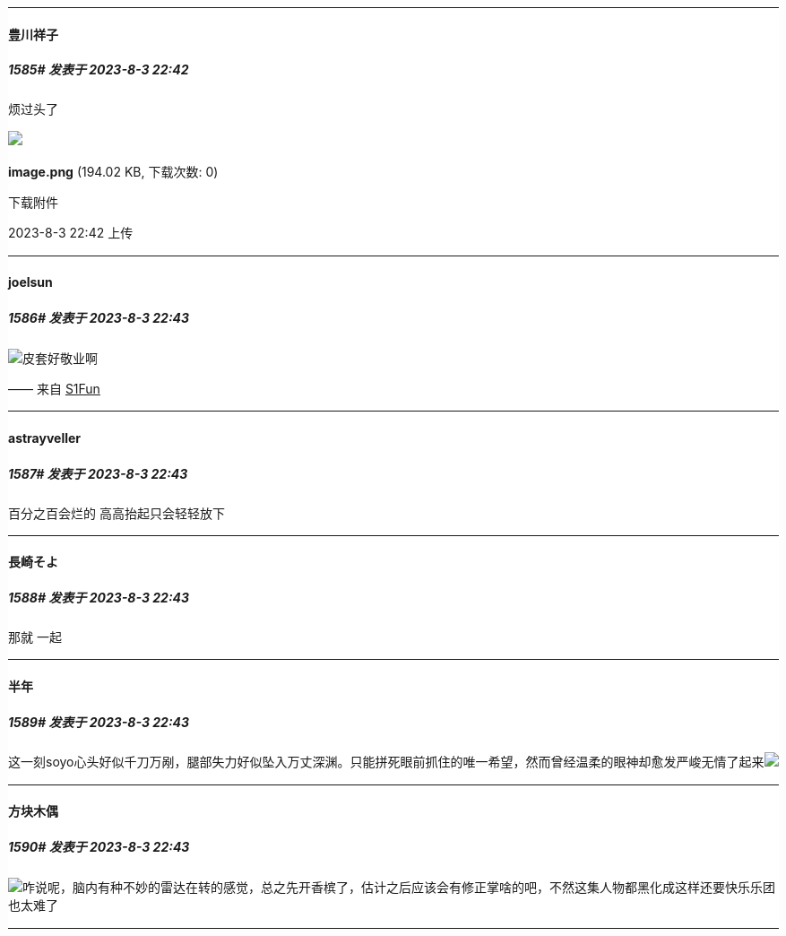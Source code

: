 *****

####  豊川祥子  
##### 1585#       发表于 2023-8-3 22:42

烦过头了

<img src="https://img.saraba1st.com/forum/202308/03/224210m00eo690le688868.png" referrerpolicy="no-referrer">

<strong>image.png</strong> (194.02 KB, 下载次数: 0)

下载附件

2023-8-3 22:42 上传

*****

####  joelsun  
##### 1586#       发表于 2023-8-3 22:43

<img src="https://static.saraba1st.com/image/smiley/face2017/067.png" referrerpolicy="no-referrer">皮套好敬业啊

—— 来自 [S1Fun](https://s1fun.koalcat.com)

*****

####  astrayveller  
##### 1587#       发表于 2023-8-3 22:43

百分之百会烂的 高高抬起只会轻轻放下

*****

####  長崎そよ  
##### 1588#       发表于 2023-8-3 22:43

那就 一起


*****

####  半年  
##### 1589#       发表于 2023-8-3 22:43

这一刻soyo心头好似千刀万剐，腿部失力好似坠入万丈深渊。只能拼死眼前抓住的唯一希望，然而曾经温柔的眼神却愈发严峻无情了起来<img src="https://static.saraba1st.com/image/smiley/face2017/118.png" referrerpolicy="no-referrer">

*****

####  方块木偶  
##### 1590#       发表于 2023-8-3 22:43

<img src="https://static.saraba1st.com/image/smiley/face2017/067.png" referrerpolicy="no-referrer">咋说呢，脑内有种不妙的雷达在转的感觉，总之先开香槟了，估计之后应该会有修正掌啥的吧，不然这集人物都黑化成这样还要快乐乐团也太难了


*****
